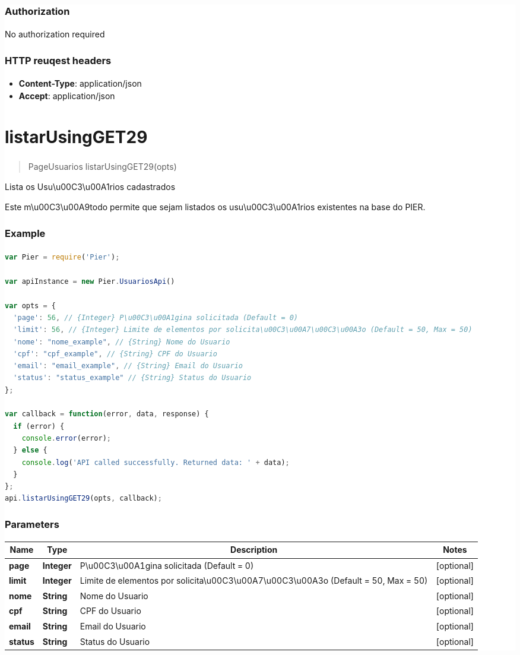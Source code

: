 ### Authorization

No authorization required

### HTTP reuqest headers

 - **Content-Type**: application/json
 - **Accept**: application/json

<a name="listarUsingGET29"></a>
# **listarUsingGET29**
> PageUsuarios listarUsingGET29(opts)

Lista os Usu\u00C3\u00A1rios cadastrados

Este m\u00C3\u00A9todo permite que sejam listados os usu\u00C3\u00A1rios existentes na base do PIER.

### Example
```javascript
var Pier = require('Pier');

var apiInstance = new Pier.UsuariosApi()

var opts = { 
  'page': 56, // {Integer} P\u00C3\u00A1gina solicitada (Default = 0)
  'limit': 56, // {Integer} Limite de elementos por solicita\u00C3\u00A7\u00C3\u00A3o (Default = 50, Max = 50)
  'nome': "nome_example", // {String} Nome do Usuario
  'cpf': "cpf_example", // {String} CPF do Usuario
  'email': "email_example", // {String} Email do Usuario
  'status': "status_example" // {String} Status do Usuario
};

var callback = function(error, data, response) {
  if (error) {
    console.error(error);
  } else {
    console.log('API called successfully. Returned data: ' + data);
  }
};
api.listarUsingGET29(opts, callback);
```

### Parameters

Name | Type | Description  | Notes
------------- | ------------- | ------------- | -------------
 **page** | **Integer**| P\u00C3\u00A1gina solicitada (Default = 0) | [optional] 
 **limit** | **Integer**| Limite de elementos por solicita\u00C3\u00A7\u00C3\u00A3o (Default = 50, Max = 50) | [optional] 
 **nome** | **String**| Nome do Usuario | [optional] 
 **cpf** | **String**| CPF do Usuario | [optional] 
 **email** | **String**| Email do Usuario | [optional] 
 **status** | **String**| Status do Usuario | [optional] 
